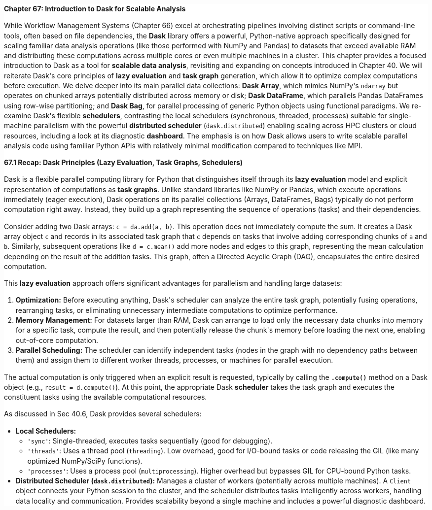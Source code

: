 **Chapter 67: Introduction to Dask for Scalable Analysis**

While Workflow Management Systems (Chapter 66) excel at orchestrating pipelines involving distinct scripts or command-line tools, often based on file dependencies, the **Dask** library offers a powerful, Python-native approach specifically designed for scaling familiar data analysis operations (like those performed with NumPy and Pandas) to datasets that exceed available RAM and distributing these computations across multiple cores or even multiple machines in a cluster. This chapter provides a focused introduction to Dask as a tool for **scalable data analysis**, revisiting and expanding on concepts introduced in Chapter 40. We will reiterate Dask's core principles of **lazy evaluation** and **task graph** generation, which allow it to optimize complex computations before execution. We delve deeper into its main parallel data collections: **Dask Array**, which mimics NumPy's `ndarray` but operates on chunked arrays potentially distributed across memory or disk; **Dask DataFrame**, which parallels Pandas DataFrames using row-wise partitioning; and **Dask Bag**, for parallel processing of generic Python objects using functional paradigms. We re-examine Dask's flexible **schedulers**, contrasting the local schedulers (synchronous, threaded, processes) suitable for single-machine parallelism with the powerful **distributed scheduler** (`dask.distributed`) enabling scaling across HPC clusters or cloud resources, including a look at its diagnostic **dashboard**. The emphasis is on how Dask allows users to write scalable parallel analysis code using familiar Python APIs with relatively minimal modification compared to techniques like MPI.

**67.1 Recap: Dask Principles (Lazy Evaluation, Task Graphs, Schedulers)**

Dask is a flexible parallel computing library for Python that distinguishes itself through its **lazy evaluation** model and explicit representation of computations as **task graphs**. Unlike standard libraries like NumPy or Pandas, which execute operations immediately (eager execution), Dask operations on its parallel collections (Arrays, DataFrames, Bags) typically do not perform computation right away. Instead, they build up a graph representing the sequence of operations (tasks) and their dependencies.

Consider adding two Dask arrays: `c = da.add(a, b)`. This operation does not immediately compute the sum. It creates a Dask array object `c` and records in its associated task graph that `c` depends on tasks that involve adding corresponding chunks of `a` and `b`. Similarly, subsequent operations like `d = c.mean()` add more nodes and edges to this graph, representing the mean calculation depending on the result of the addition tasks. This graph, often a Directed Acyclic Graph (DAG), encapsulates the entire desired computation.

This **lazy evaluation** approach offers significant advantages for parallelism and handling large datasets:
1.  **Optimization:** Before executing anything, Dask's scheduler can analyze the entire task graph, potentially fusing operations, rearranging tasks, or eliminating unnecessary intermediate computations to optimize performance.
2.  **Memory Management:** For datasets larger than RAM, Dask can arrange to load only the necessary data chunks into memory for a specific task, compute the result, and then potentially release the chunk's memory before loading the next one, enabling out-of-core computation.
3.  **Parallel Scheduling:** The scheduler can identify independent tasks (nodes in the graph with no dependency paths between them) and assign them to different worker threads, processes, or machines for parallel execution.

The actual computation is only triggered when an explicit result is requested, typically by calling the **`.compute()`** method on a Dask object (e.g., `result = d.compute()`). At this point, the appropriate Dask **scheduler** takes the task graph and executes the constituent tasks using the available computational resources.

As discussed in Sec 40.6, Dask provides several schedulers:
*   **Local Schedulers:**
    *   `'sync'`: Single-threaded, executes tasks sequentially (good for debugging).
    *   `'threads'`: Uses a thread pool (`threading`). Low overhead, good for I/O-bound tasks or code releasing the GIL (like many optimized NumPy/SciPy functions).
    *   `'processes'`: Uses a process pool (`multiprocessing`). Higher overhead but bypasses GIL for CPU-bound Python tasks.
*   **Distributed Scheduler (`dask.distributed`):** Manages a cluster of workers (potentially across multiple machines). A `Client` object connects your Python session to the cluster, and the scheduler distributes tasks intelligently across workers, handling data locality and communication. Provides scalability beyond a single machine and includes a powerful diagnostic dashboard.
